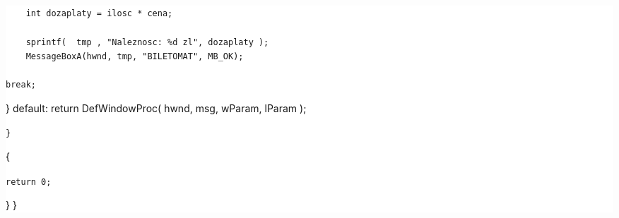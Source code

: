         int dozaplaty = ilosc * cena;

        sprintf(  tmp , "Naleznosc: %d zl", dozaplaty );
        MessageBoxA(hwnd, tmp, "BILETOMAT", MB_OK);

    break;


}
        default:
        return DefWindowProc( hwnd, msg, wParam, lParam );

    }

{

    return 0;
}
}


